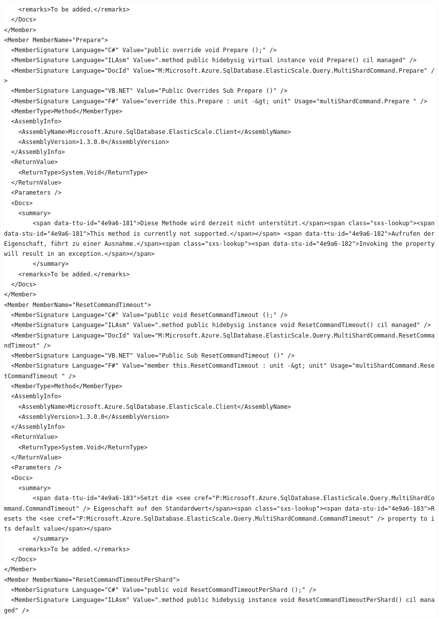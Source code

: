         <remarks>To be added.</remarks>
      </Docs>
    </Member>
    <Member MemberName="Prepare">
      <MemberSignature Language="C#" Value="public override void Prepare ();" />
      <MemberSignature Language="ILAsm" Value=".method public hidebysig virtual instance void Prepare() cil managed" />
      <MemberSignature Language="DocId" Value="M:Microsoft.Azure.SqlDatabase.ElasticScale.Query.MultiShardCommand.Prepare" />
      <MemberSignature Language="VB.NET" Value="Public Overrides Sub Prepare ()" />
      <MemberSignature Language="F#" Value="override this.Prepare : unit -&gt; unit" Usage="multiShardCommand.Prepare " />
      <MemberType>Method</MemberType>
      <AssemblyInfo>
        <AssemblyName>Microsoft.Azure.SqlDatabase.ElasticScale.Client</AssemblyName>
        <AssemblyVersion>1.3.0.0</AssemblyVersion>
      </AssemblyInfo>
      <ReturnValue>
        <ReturnType>System.Void</ReturnType>
      </ReturnValue>
      <Parameters />
      <Docs>
        <summary>
            <span data-ttu-id="4e9a6-181">Diese Methode wird derzeit nicht unterstützt.</span><span class="sxs-lookup"><span data-stu-id="4e9a6-181">This method is currently not supported.</span></span> <span data-ttu-id="4e9a6-182">Aufrufen der Eigenschaft, führt zu einer Ausnahme.</span><span class="sxs-lookup"><span data-stu-id="4e9a6-182">Invoking the property will result in an exception.</span></span>
            </summary>
        <remarks>To be added.</remarks>
      </Docs>
    </Member>
    <Member MemberName="ResetCommandTimeout">
      <MemberSignature Language="C#" Value="public void ResetCommandTimeout ();" />
      <MemberSignature Language="ILAsm" Value=".method public hidebysig instance void ResetCommandTimeout() cil managed" />
      <MemberSignature Language="DocId" Value="M:Microsoft.Azure.SqlDatabase.ElasticScale.Query.MultiShardCommand.ResetCommandTimeout" />
      <MemberSignature Language="VB.NET" Value="Public Sub ResetCommandTimeout ()" />
      <MemberSignature Language="F#" Value="member this.ResetCommandTimeout : unit -&gt; unit" Usage="multiShardCommand.ResetCommandTimeout " />
      <MemberType>Method</MemberType>
      <AssemblyInfo>
        <AssemblyName>Microsoft.Azure.SqlDatabase.ElasticScale.Client</AssemblyName>
        <AssemblyVersion>1.3.0.0</AssemblyVersion>
      </AssemblyInfo>
      <ReturnValue>
        <ReturnType>System.Void</ReturnType>
      </ReturnValue>
      <Parameters />
      <Docs>
        <summary>
            <span data-ttu-id="4e9a6-183">Setzt die <see cref="P:Microsoft.Azure.SqlDatabase.ElasticScale.Query.MultiShardCommand.CommandTimeout" /> Eigenschaft auf den Standardwert</span><span class="sxs-lookup"><span data-stu-id="4e9a6-183">Resets the <see cref="P:Microsoft.Azure.SqlDatabase.ElasticScale.Query.MultiShardCommand.CommandTimeout" /> property to its default value</span></span>
            </summary>
        <remarks>To be added.</remarks>
      </Docs>
    </Member>
    <Member MemberName="ResetCommandTimeoutPerShard">
      <MemberSignature Language="C#" Value="public void ResetCommandTimeoutPerShard ();" />
      <MemberSignature Language="ILAsm" Value=".method public hidebysig instance void ResetCommandTimeoutPerShard() cil managed" />
